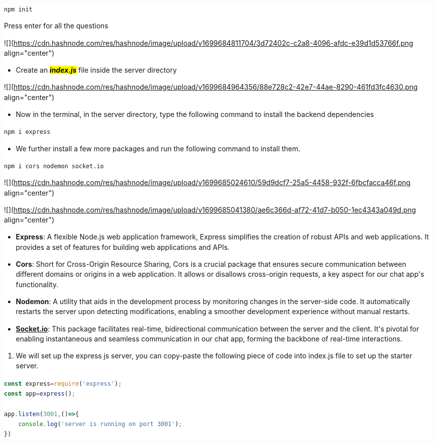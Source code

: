 
```bash
npm init
```

Press enter for all the questions

![](https://cdn.hashnode.com/res/hashnode/image/upload/v1699684811704/3d72402c-c2a8-4096-afdc-e39d1d53766f.png align="center")

* Create an ***<mark>index.js</mark>*** file inside the server directory
    

![](https://cdn.hashnode.com/res/hashnode/image/upload/v1699684964356/88e728c2-42e7-44ae-8290-461fd3fc4630.png align="center")

* Now in the terminal, in the server directory, type the following command to install the backend dependencies
    

```bash
npm i express
```

* We further install a few more packages and run the following command to install them.
    

```bash
npm i cors nodemon socket.io
```

![](https://cdn.hashnode.com/res/hashnode/image/upload/v1699685024610/59d9dcf7-25a5-4458-932f-6fbcfacca46f.png align="center")

![](https://cdn.hashnode.com/res/hashnode/image/upload/v1699685041380/ae6c366d-af72-41d7-b050-1ec4343a049d.png align="center")

* **Express**: A flexible Node.js web application framework, Express simplifies the creation of robust APIs and web applications. It provides a set of features for building web applications and APIs.
    
* **Cors**: Short for Cross-Origin Resource Sharing, Cors is a crucial package that ensures secure communication between different domains or origins in a web application. It allows or disallows cross-origin requests, a key aspect for our chat app's functionality.
    
* **Nodemon**: A utility that aids in the development process by monitoring changes in the server-side code. It automatically restarts the server upon detecting modifications, enabling a smoother development experience without manual restarts.
    
* [**Socket.io**](http://Socket.io): This package facilitates real-time, bidirectional communication between the server and the client. It's pivotal for enabling instantaneous and seamless communication in our chat app, forming the backbone of real-time interactions.
    

1. We will set up the express js server, you can copy-paste the following piece of code into index.js file to set up the starter server.
    

```javascript
const express=require('express');
const app=express();

app.listen(3001,()=>{
    console.log('server is running on port 3001');
})
```

